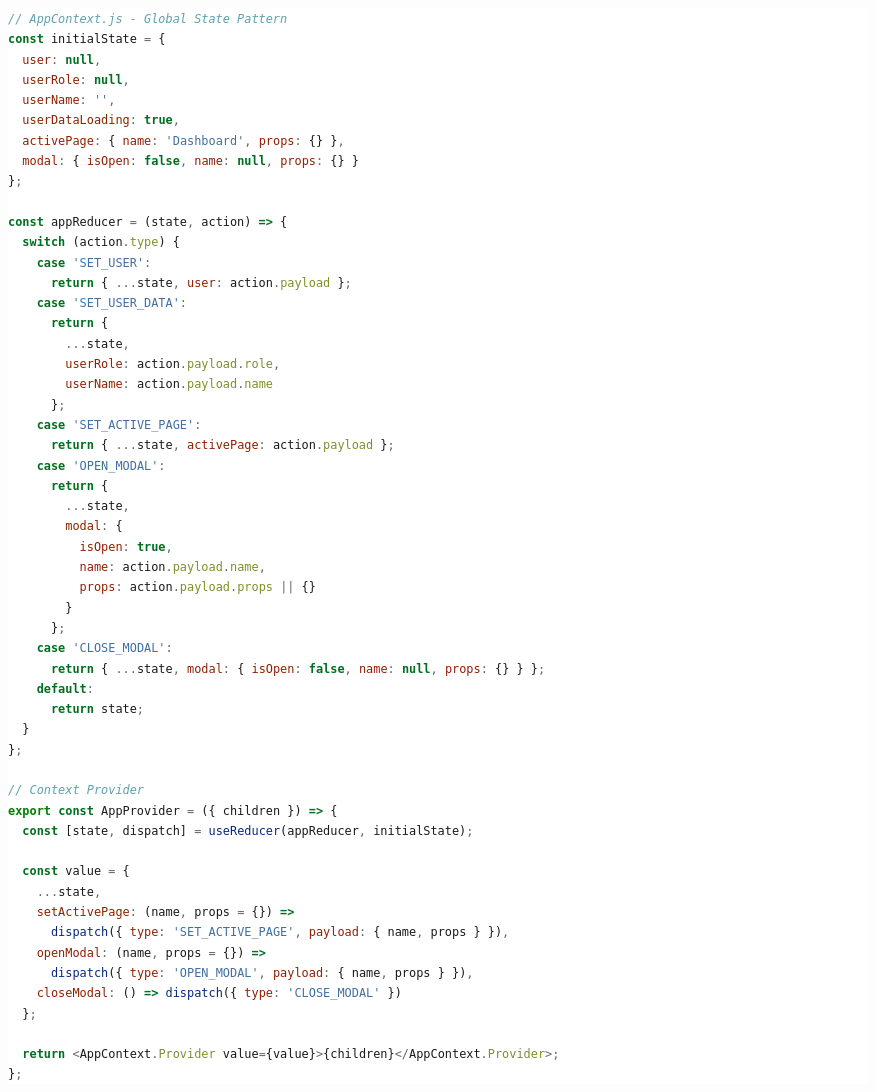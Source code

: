 ```javascript
// AppContext.js - Global State Pattern
const initialState = {
  user: null,
  userRole: null,
  userName: '',
  userDataLoading: true,
  activePage: { name: 'Dashboard', props: {} },
  modal: { isOpen: false, name: null, props: {} }
};

const appReducer = (state, action) => {
  switch (action.type) {
    case 'SET_USER':
      return { ...state, user: action.payload };
    case 'SET_USER_DATA':
      return { 
        ...state, 
        userRole: action.payload.role, 
        userName: action.payload.name 
      };
    case 'SET_ACTIVE_PAGE':
      return { ...state, activePage: action.payload };
    case 'OPEN_MODAL':
      return { 
        ...state, 
        modal: { 
          isOpen: true, 
          name: action.payload.name, 
          props: action.payload.props || {} 
        }
      };
    case 'CLOSE_MODAL':
      return { ...state, modal: { isOpen: false, name: null, props: {} } };
    default:
      return state;
  }
};

// Context Provider
export const AppProvider = ({ children }) => {
  const [state, dispatch] = useReducer(appReducer, initialState);
  
  const value = {
    ...state,
    setActivePage: (name, props = {}) => 
      dispatch({ type: 'SET_ACTIVE_PAGE', payload: { name, props } }),
    openModal: (name, props = {}) => 
      dispatch({ type: 'OPEN_MODAL', payload: { name, props } }),
    closeModal: () => dispatch({ type: 'CLOSE_MODAL' })
  };
  
  return <AppContext.Provider value={value}>{children}</AppContext.Provider>;
};
```

